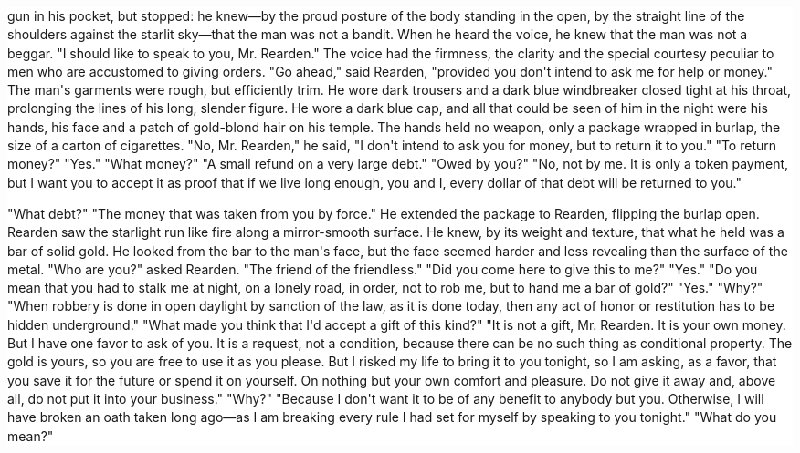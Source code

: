 gun in his pocket, but stopped: he knew—by the proud posture of the body standing in the open, by the
straight line of the shoulders against the starlit sky—that the man was not a bandit. When he heard the
voice, he knew that the man was not a beggar.
"I should like to speak to you, Mr. Rearden."
The voice had the firmness, the clarity and the special courtesy peculiar to men who are accustomed to
giving orders.
"Go ahead," said Rearden, "provided you don't intend to ask me for help or money."
The man's garments were rough, but efficiently trim. He wore dark trousers and a dark blue
windbreaker closed tight at his throat, prolonging the lines of his long, slender figure. He wore a dark blue
cap, and all that could be seen of him in the night were his hands, his face and a patch of gold-blond hair
on his temple. The hands held no weapon, only a package wrapped in burlap, the size of a carton of
cigarettes.
"No, Mr. Rearden," he said, "I don't intend to ask you for money, but to return it to you."
"To return money?"
"Yes."
"What money?"
"A small refund on a very large debt."
"Owed by you?"
"No, not by me. It is only a token payment, but I want you to accept it as proof that if we live long
enough, you and I, every dollar of that debt will be returned to you."



"What debt?"
"The money that was taken from you by force."
He extended the package to Rearden, flipping the burlap open.
Rearden saw the starlight run like fire along a mirror-smooth surface.
He knew, by its weight and texture, that what he held was a bar of solid gold.
He looked from the bar to the man's face, but the face seemed harder and less revealing than the surface
of the metal.
"Who are you?" asked Rearden.
"The friend of the friendless."
"Did you come here to give this to me?"
"Yes."
"Do you mean that you had to stalk me at night, on a lonely road, in order, not to rob me, but to hand
me a bar of gold?"
"Yes."
"Why?"
"When robbery is done in open daylight by sanction of the law, as it is done today, then any act of honor
or restitution has to be hidden underground."
"What made you think that I'd accept a gift of this kind?"
"It is not a gift, Mr. Rearden. It is your own money. But I have one favor to ask of you. It is a request,
not a condition, because there can be no such thing as conditional property. The gold is yours, so you are
free to use it as you please. But I risked my life to bring it to you tonight, so I am asking, as a favor, that
you save it for the future or spend it on yourself. On nothing but your own comfort and pleasure. Do not
give it away and, above all, do not put it into your business."
"Why?"
"Because I don't want it to be of any benefit to anybody but you.
Otherwise, I will have broken an oath taken long ago—as I am breaking every rule I had set for myself
by speaking to you tonight."
"What do you mean?"